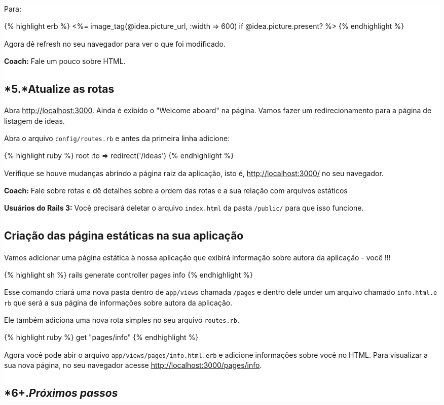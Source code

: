 Para:

{% highlight erb %}
<%= image_tag(@idea.picture_url, :width => 600) if @idea.picture.present? %>
{% endhighlight %}

Agora dê refresh no seu navegador para ver o que foi modificado.

**Coach:** Fale um pouco sobre HTML.


## *5.*Atualize as rotas

Abra <http://localhost:3000>. Ainda é exibido o "Welcome aboard" na página. Vamos fazer um redirecionamento para a página de listagem de ideas.

Abra o arquivo `config/routes.rb` e antes da primeira linha adicione:

{% highlight ruby %}
root :to => redirect('/ideas')
{% endhighlight %}

Verifique se houve mudanças abrindo a página raiz da aplicação, isto é, <http://localhost:3000/> no seu navegador.

**Coach:**
Fale sobre rotas e dê detalhes sobre a ordem das rotas e a sua relação com arquivos estáticos

**Usuários do Rails 3:**
Você precisará deletar o arquivo `index.html` da pasta `/public/` para que isso funcione.

## Criação das página estáticas na sua aplicação

Vamos adicionar uma página estática à nossa aplicação que exibirá informação sobre autora da aplicação - você !!!

{% highlight sh %}
rails generate controller pages info
{% endhighlight %}

Esse comando criará uma nova pasta dentro de `app/views` chamada `/pages` e dentro dele under um arquivo chamado `info.html.erb` que será a sua página de informações sobre autora da aplicação.

Ele também adiciona uma nova rota simples no seu arquivo `routes.rb`.

{% highlight ruby %}
get "pages/info"
{% endhighlight %}

Agora você pode abir o arquivo `app/views/pages/info.html.erb` e adicione informações sobre você no HTML. Para visualizar a sua nova página, no seu navegador acesse <http://localhost:3000/pages/info>.


## *6+.*Próximos passos*


